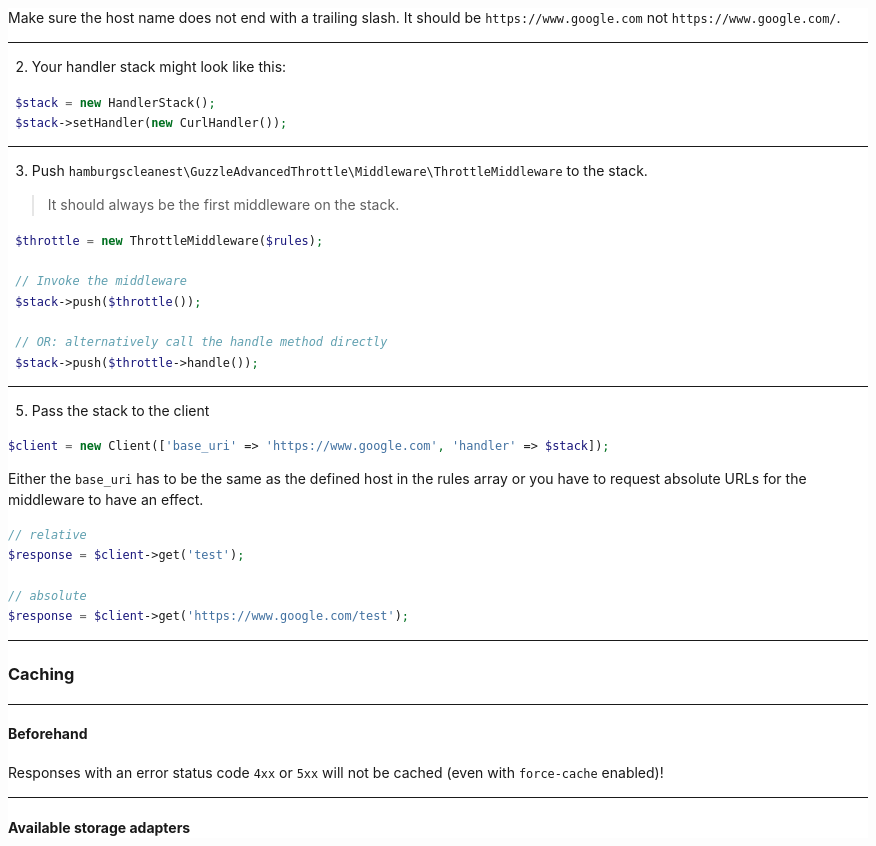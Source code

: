 Make sure the host name does not end with a trailing slash. It should
be `https://www.google.com` not `https://www.google.com/`.

----------


2. Your handler stack might look like this:
``` php
 $stack = new HandlerStack();
 $stack->setHandler(new CurlHandler());
```


----------
3. Push `hamburgscleanest\GuzzleAdvancedThrottle\Middleware\ThrottleMiddleware` to the stack. 

> It should always be the first middleware on the stack.

``` php
 $throttle = new ThrottleMiddleware($rules);

 // Invoke the middleware
 $stack->push($throttle());
 
 // OR: alternatively call the handle method directly
 $stack->push($throttle->handle());
```
----------
5. Pass the stack to the client
``` php
$client = new Client(['base_uri' => 'https://www.google.com', 'handler' => $stack]);
```

Either the `base_uri` has to be the same as the defined host in the rules array or you have to request absolute URLs for the middleware to have an effect.

``` php
// relative
$response = $client->get('test');

// absolute
$response = $client->get('https://www.google.com/test');
```

----------

### Caching

----------

#### Beforehand

Responses with an error status code `4xx` or `5xx` will not be cached (even with `force-cache` enabled)! 

----------

#### Available storage adapters


[ico-version]: https://img.shields.io/packagist/v/hamburgscleanest/guzzle-advanced-throttle.svg?style=flat-square
[ico-license]: https://img.shields.io/badge/license-MIT-brightgreen.svg?style=flat-square
[ico-travis]: https://img.shields.io/travis/hamburgscleanest/guzzle-advanced-throttle/master.svg?style=flat-square
[ico-scrutinizer]: https://img.shields.io/scrutinizer/coverage/g/hamburgscleanest/guzzle-advanced-throttle.svg?style=flat-square
[ico-code-quality]: https://img.shields.io/scrutinizer/g/hamburgscleanest/guzzle-advanced-throttle.svg?style=flat-square
[ico-downloads]: https://img.shields.io/packagist/dt/hamburgscleanest/guzzle-advanced-throttle.svg?style=flat-square
[link-packagist]: https://packagist.org/packages/hamburgscleanest/guzzle-advanced-throttle
[link-travis]: https://travis-ci.org/hamburgscleanest/guzzle-advanced-throttle
[link-scrutinizer]: https://scrutinizer-ci.com/g/hamburgscleanest/guzzle-advanced-throttle/code-structure
[link-code-quality]: https://scrutinizer-ci.com/g/hamburgscleanest/guzzle-advanced-throttle
[link-downloads]: https://packagist.org/packages/hamburgscleanest/guzzle-advanced-throttle
[link-author]: https://github.com/Chroma91
[link-andre]: https://github.com/karllson
[link-contributors]: ../../contributors
